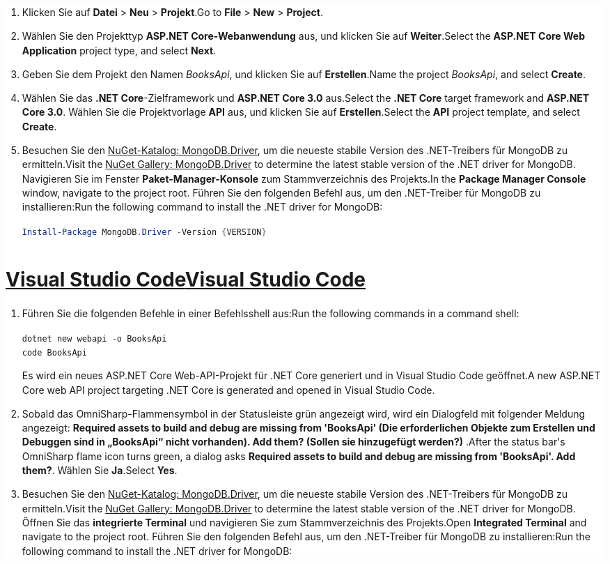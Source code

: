 1. <span data-ttu-id="fc3e9-157">Klicken Sie auf **Datei** > **Neu** > **Projekt**.</span><span class="sxs-lookup"><span data-stu-id="fc3e9-157">Go to **File** > **New** > **Project**.</span></span>
1. <span data-ttu-id="fc3e9-158">Wählen Sie den Projekttyp **ASP.NET Core-Webanwendung** aus, und klicken Sie auf **Weiter**.</span><span class="sxs-lookup"><span data-stu-id="fc3e9-158">Select the **ASP.NET Core Web Application** project type, and select **Next**.</span></span>
1. <span data-ttu-id="fc3e9-159">Geben Sie dem Projekt den Namen *BooksApi*, und klicken Sie auf **Erstellen**.</span><span class="sxs-lookup"><span data-stu-id="fc3e9-159">Name the project *BooksApi*, and select **Create**.</span></span>
1. <span data-ttu-id="fc3e9-160">Wählen Sie das **.NET Core**-Zielframework und **ASP.NET Core 3.0** aus.</span><span class="sxs-lookup"><span data-stu-id="fc3e9-160">Select the **.NET Core** target framework and **ASP.NET Core 3.0**.</span></span> <span data-ttu-id="fc3e9-161">Wählen Sie die Projektvorlage **API** aus, und klicken Sie auf **Erstellen**.</span><span class="sxs-lookup"><span data-stu-id="fc3e9-161">Select the **API** project template, and select **Create**.</span></span>
1. <span data-ttu-id="fc3e9-162">Besuchen Sie den [NuGet-Katalog: MongoDB.Driver](https://www.nuget.org/packages/MongoDB.Driver/), um die neueste stabile Version des .NET-Treibers für MongoDB zu ermitteln.</span><span class="sxs-lookup"><span data-stu-id="fc3e9-162">Visit the [NuGet Gallery: MongoDB.Driver](https://www.nuget.org/packages/MongoDB.Driver/) to determine the latest stable version of the .NET driver for MongoDB.</span></span> <span data-ttu-id="fc3e9-163">Navigieren Sie im Fenster **Paket-Manager-Konsole** zum Stammverzeichnis des Projekts.</span><span class="sxs-lookup"><span data-stu-id="fc3e9-163">In the **Package Manager Console** window, navigate to the project root.</span></span> <span data-ttu-id="fc3e9-164">Führen Sie den folgenden Befehl aus, um den .NET-Treiber für MongoDB zu installieren:</span><span class="sxs-lookup"><span data-stu-id="fc3e9-164">Run the following command to install the .NET driver for MongoDB:</span></span>

   ```powershell
   Install-Package MongoDB.Driver -Version {VERSION}
   ```

# <a name="visual-studio-code"></a>[<span data-ttu-id="fc3e9-165">Visual Studio Code</span><span class="sxs-lookup"><span data-stu-id="fc3e9-165">Visual Studio Code</span></span>](#tab/visual-studio-code)

1. <span data-ttu-id="fc3e9-166">Führen Sie die folgenden Befehle in einer Befehlsshell aus:</span><span class="sxs-lookup"><span data-stu-id="fc3e9-166">Run the following commands in a command shell:</span></span>

   ```dotnetcli
   dotnet new webapi -o BooksApi
   code BooksApi
   ```

   <span data-ttu-id="fc3e9-167">Es wird ein neues ASP.NET Core Web-API-Projekt für .NET Core generiert und in Visual Studio Code geöffnet.</span><span class="sxs-lookup"><span data-stu-id="fc3e9-167">A new ASP.NET Core web API project targeting .NET Core is generated and opened in Visual Studio Code.</span></span>

1. <span data-ttu-id="fc3e9-168">Sobald das OmniSharp-Flammensymbol in der Statusleiste grün angezeigt wird, wird ein Dialogfeld mit folgender Meldung angezeigt: **Required assets to build and debug are missing from 'BooksApi' (Die erforderlichen Objekte zum Erstellen und Debuggen sind in „BooksApi“ nicht vorhanden). Add them? (Sollen sie hinzugefügt werden?)** .</span><span class="sxs-lookup"><span data-stu-id="fc3e9-168">After the status bar's OmniSharp flame icon turns green, a dialog asks **Required assets to build and debug are missing from 'BooksApi'. Add them?**.</span></span> <span data-ttu-id="fc3e9-169">Wählen Sie **Ja**.</span><span class="sxs-lookup"><span data-stu-id="fc3e9-169">Select **Yes**.</span></span>
1. <span data-ttu-id="fc3e9-170">Besuchen Sie den [NuGet-Katalog: MongoDB.Driver](https://www.nuget.org/packages/MongoDB.Driver/), um die neueste stabile Version des .NET-Treibers für MongoDB zu ermitteln.</span><span class="sxs-lookup"><span data-stu-id="fc3e9-170">Visit the [NuGet Gallery: MongoDB.Driver](https://www.nuget.org/packages/MongoDB.Driver/) to determine the latest stable version of the .NET driver for MongoDB.</span></span> <span data-ttu-id="fc3e9-171">Öffnen Sie das **integrierte Terminal** und navigieren Sie zum Stammverzeichnis des Projekts.</span><span class="sxs-lookup"><span data-stu-id="fc3e9-171">Open **Integrated Terminal** and navigate to the project root.</span></span> <span data-ttu-id="fc3e9-172">Führen Sie den folgenden Befehl aus, um den .NET-Treiber für MongoDB zu installieren:</span><span class="sxs-lookup"><span data-stu-id="fc3e9-172">Run the following command to install the .NET driver for MongoDB:</span></span>
